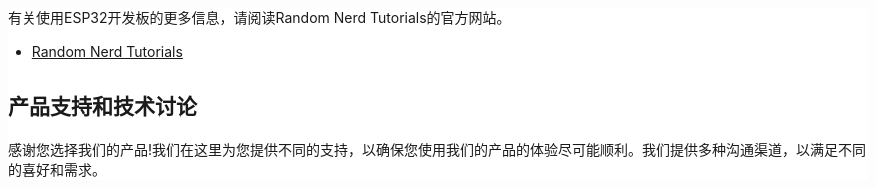 有关使用ESP32开发板的更多信息，请阅读Random Nerd Tutorials的官方网站。 

- [Random Nerd Tutorials](https://randomnerdtutorials.com/)

## 产品支持和技术讨论



感谢您选择我们的产品!我们在这里为您提供不同的支持，以确保您使用我们的产品的体验尽可能顺利。我们提供多种沟通渠道，以满足不同的喜好和需求。

<div class="button_tech_support_container">
<a href="https://forum.seeedstudio.com/" class="button_forum"></a> 
<a href="https://www.seeedstudio.com/contacts" class="button_email"></a>
</div>

<div class="button_tech_support_container">
<a href="https://discord.gg/eWkprNDMU7" class="button_discord"></a> 
<a href="https://github.com/Seeed-Studio/wiki-documents/discussions/69" class="button_discussion"></a>
</div>














